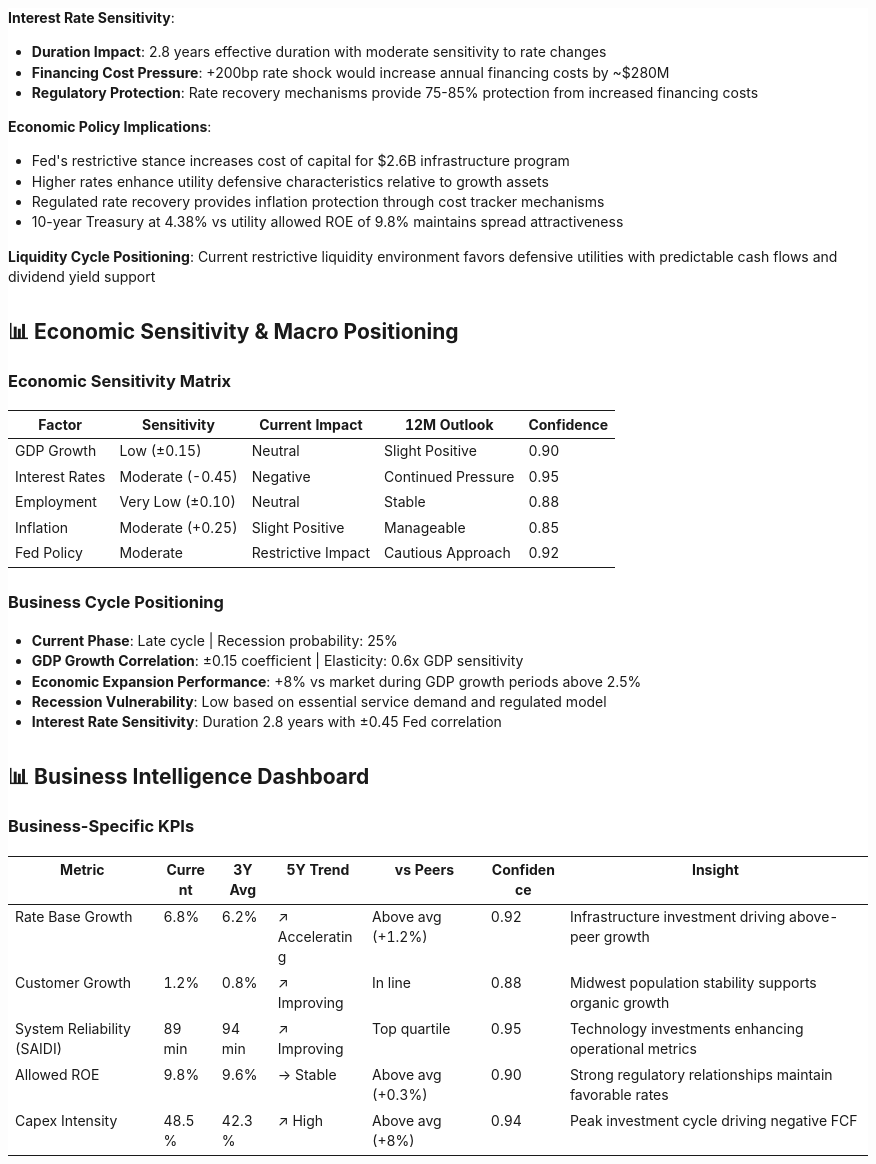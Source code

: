 **Interest Rate Sensitivity**:
- **Duration Impact**: 2.8 years effective duration with moderate sensitivity to rate changes
- **Financing Cost Pressure**: +200bp rate shock would increase annual financing costs by ~$280M
- **Regulatory Protection**: Rate recovery mechanisms provide 75-85% protection from increased financing costs

**Economic Policy Implications**:
- Fed's restrictive stance increases cost of capital for $2.6B infrastructure program
- Higher rates enhance utility defensive characteristics relative to growth assets
- Regulated rate recovery provides inflation protection through cost tracker mechanisms
- 10-year Treasury at 4.38% vs utility allowed ROE of 9.8% maintains spread attractiveness

**Liquidity Cycle Positioning**: Current restrictive liquidity environment favors defensive utilities with predictable cash flows and dividend yield support

## 📊 Economic Sensitivity & Macro Positioning

### Economic Sensitivity Matrix

| Factor | Sensitivity | Current Impact | 12M Outlook | Confidence |
|--------|-------------|----------------|-------------|------------|
| GDP Growth | Low (±0.15) | Neutral | Slight Positive | 0.90 |
| Interest Rates | Moderate (-0.45) | Negative | Continued Pressure | 0.95 |
| Employment | Very Low (±0.10) | Neutral | Stable | 0.88 |
| Inflation | Moderate (+0.25) | Slight Positive | Manageable | 0.85 |
| Fed Policy | Moderate | Restrictive Impact | Cautious Approach | 0.92 |

### Business Cycle Positioning
- **Current Phase**: Late cycle | Recession probability: 25%
- **GDP Growth Correlation**: ±0.15 coefficient | Elasticity: 0.6x GDP sensitivity
- **Economic Expansion Performance**: +8% vs market during GDP growth periods above 2.5%
- **Recession Vulnerability**: Low based on essential service demand and regulated model
- **Interest Rate Sensitivity**: Duration 2.8 years with ±0.45 Fed correlation

## 📊 Business Intelligence Dashboard

### Business-Specific KPIs
| Metric | Current | 3Y Avg | 5Y Trend | vs Peers | Confidence | Insight |
|--------|---------|---------|-----------|----------|------------|---------|
| Rate Base Growth | 6.8% | 6.2% | ↗ Accelerating | Above avg (+1.2%) | 0.92 | Infrastructure investment driving above-peer growth |
| Customer Growth | 1.2% | 0.8% | ↗ Improving | In line | 0.88 | Midwest population stability supports organic growth |
| System Reliability (SAIDI) | 89 min | 94 min | ↗ Improving | Top quartile | 0.95 | Technology investments enhancing operational metrics |
| Allowed ROE | 9.8% | 9.6% | → Stable | Above avg (+0.3%) | 0.90 | Strong regulatory relationships maintain favorable rates |
| Capex Intensity | 48.5% | 42.3% | ↗ High | Above avg (+8%) | 0.94 | Peak investment cycle driving negative FCF |
